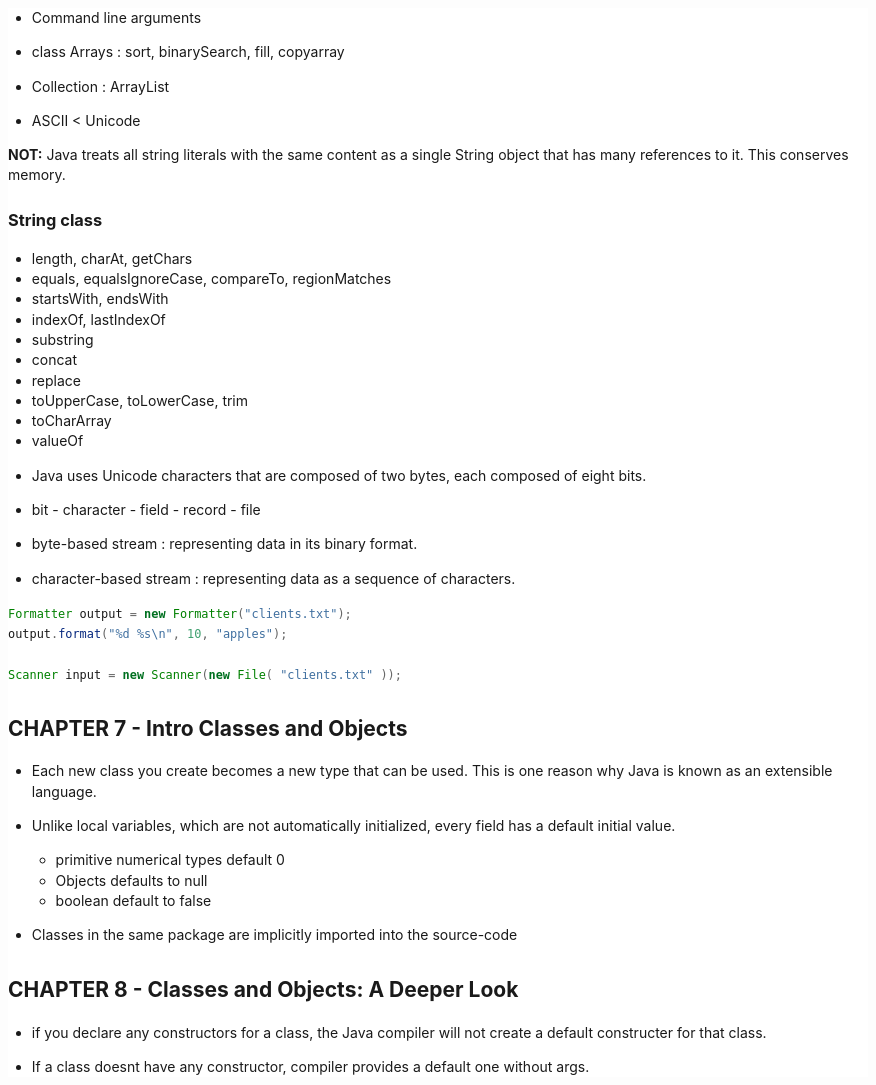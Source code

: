 * Command line arguments

* class Arrays : sort, binarySearch, fill, copyarray

* Collection : ArrayList

* ASCII < Unicode

**NOT:** Java treats all string literals with the same content as a single String
  object that has many references to it. This conserves memory.

### String class
  - length, charAt, getChars
  - equals, equalsIgnoreCase, compareTo, regionMatches
  - startsWith, endsWith
  - indexOf, lastIndexOf
  - substring
  - concat
  - replace
  - toUpperCase, toLowerCase, trim
  - toCharArray
  - valueOf

* Java uses Unicode characters that are composed of two bytes, each composed of eight bits.

* bit - character - field - record - file

* byte-based stream : representing data in its binary format.

* character-based stream : representing data as a sequence of characters.

```java
Formatter output = new Formatter("clients.txt");
output.format("%d %s\n", 10, "apples");

Scanner input = new Scanner(new File( "clients.txt" ));
```
## CHAPTER 7 - Intro Classes and Objects

* Each new class you create becomes a new type that can be used. This is one
  reason why Java is known as an extensible language.

* Unlike local variables, which are not automatically initialized,
  every field has a default initial value.
    - primitive numerical types default 0
    - Objects defaults to null
    - boolean default to false

* Classes in the same package are implicitly imported into the source-code

## CHAPTER 8 - Classes and Objects: A Deeper Look

* if you declare any constructors for a class,
  the Java compiler will not create a default constructer for that class.

* If a class doesnt have any constructor, compiler provides a default one without args.
